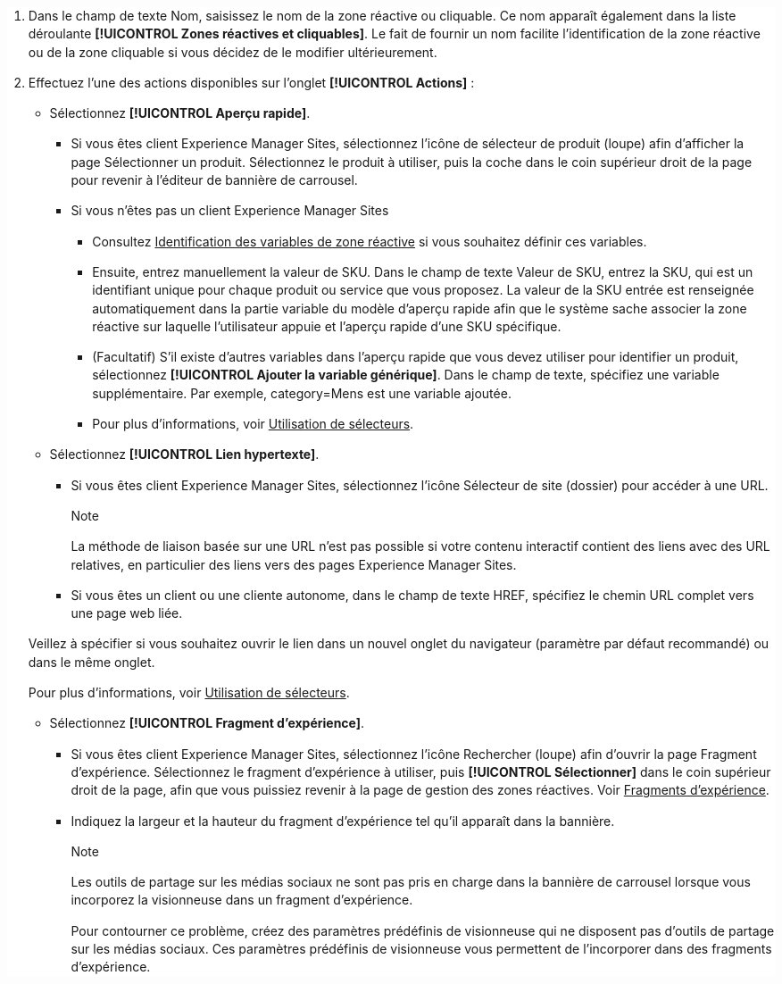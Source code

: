 1. Dans le champ de texte Nom, saisissez le nom de la zone réactive ou cliquable. Ce nom apparaît également dans la liste déroulante **[!UICONTROL Zones réactives et cliquables]**. Le fait de fournir un nom facilite l’identification de la zone réactive ou de la zone cliquable si vous décidez de le modifier ultérieurement.
1. Effectuez l’une des actions disponibles sur l’onglet **[!UICONTROL Actions]** :

   * Sélectionnez **[!UICONTROL Aperçu rapide]**.

      * Si vous êtes client Experience Manager Sites, sélectionnez l’icône de sélecteur de produit (loupe) afin d’afficher la page Sélectionner un produit. Sélectionnez le produit à utiliser, puis la coche dans le coin supérieur droit de la page pour revenir à l’éditeur de bannière de carrousel.
      * Si vous n’êtes pas un client Experience Manager Sites

         * Consultez [Identification des variables de zone réactive](#identifying-hotspot-and-image-map-variables) si vous souhaitez définir ces variables.
         * Ensuite, entrez manuellement la valeur de SKU. Dans le champ de texte Valeur de SKU, entrez la SKU, qui est un identifiant unique pour chaque produit ou service que vous proposez. La valeur de la SKU entrée est renseignée automatiquement dans la partie variable du modèle d’aperçu rapide afin que le système sache associer la zone réactive sur laquelle l’utilisateur appuie et l’aperçu rapide d’une SKU spécifique.
         * (Facultatif) S’il existe d’autres variables dans l’aperçu rapide que vous devez utiliser pour identifier un produit, sélectionnez **[!UICONTROL Ajouter la variable générique]**. Dans le champ de texte, spécifiez une variable supplémentaire. Par exemple, category=Mens est une variable ajoutée.

         * Pour plus d’informations, voir [Utilisation de sélecteurs](/help/assets/working-with-selectors.md).

   * Sélectionnez **[!UICONTROL Lien hypertexte]**.

      * Si vous êtes client Experience Manager Sites, sélectionnez l’icône Sélecteur de site (dossier) pour accéder à une URL.
        >[!NOTE]
        >
        >La méthode de liaison basée sur une URL n’est pas possible si votre contenu interactif contient des liens avec des URL relatives, en particulier des liens vers des pages Experience Manager Sites.

      * Si vous êtes un client ou une cliente autonome, dans le champ de texte HREF, spécifiez le chemin URL complet vers une page web liée.

   Veillez à spécifier si vous souhaitez ouvrir le lien dans un nouvel onglet du navigateur (paramètre par défaut recommandé) ou dans le même onglet.

   Pour plus d’informations, voir [Utilisation de sélecteurs](/help/assets/working-with-selectors.md).

   * Sélectionnez **[!UICONTROL Fragment d’expérience]**.

      * Si vous êtes client Experience Manager Sites, sélectionnez l’icône Rechercher (loupe) afin d’ouvrir la page Fragment d’expérience. Sélectionnez le fragment d’expérience à utiliser, puis **[!UICONTROL Sélectionner]** dans le coin supérieur droit de la page, afin que vous puissiez revenir à la page de gestion des zones réactives.
Voir [Fragments d’expérience](/help/sites-authoring/experience-fragments.md).

      * Indiquez la largeur et la hauteur du fragment d’expérience tel qu’il apparaît dans la bannière.

        >[!NOTE]
        >
        >Les outils de partage sur les médias sociaux ne sont pas pris en charge dans la bannière de carrousel lorsque vous incorporez la visionneuse dans un fragment d’expérience.
        >
        >Pour contourner ce problème, créez des paramètres prédéfinis de visionneuse qui ne disposent pas d’outils de partage sur les médias sociaux. Ces paramètres prédéfinis de visionneuse vous permettent de l’incorporer dans des fragments d’expérience.
